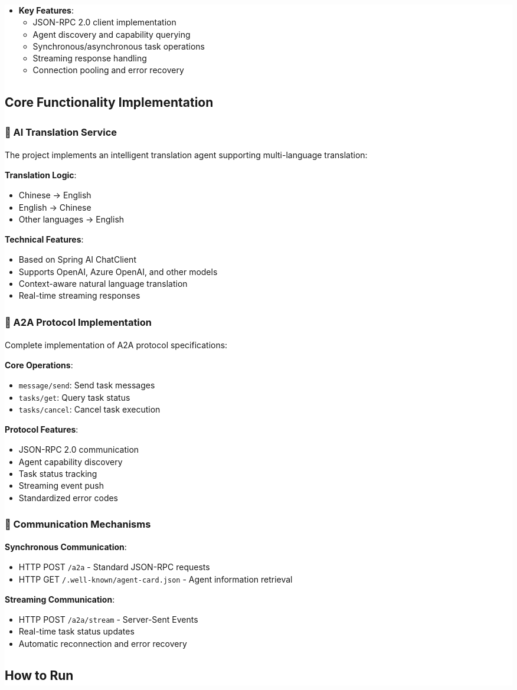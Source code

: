 - **Key Features**:
  - JSON-RPC 2.0 client implementation
  - Agent discovery and capability querying
  - Synchronous/asynchronous task operations
  - Streaming response handling
  - Connection pooling and error recovery

## Core Functionality Implementation

### 🤖 AI Translation Service

The project implements an intelligent translation agent supporting multi-language translation:

**Translation Logic**:
- Chinese → English
- English → Chinese  
- Other languages → English

**Technical Features**:
- Based on Spring AI ChatClient
- Supports OpenAI, Azure OpenAI, and other models
- Context-aware natural language translation
- Real-time streaming responses

### 🔄 A2A Protocol Implementation

Complete implementation of A2A protocol specifications:

**Core Operations**:
- `message/send`: Send task messages
- `tasks/get`: Query task status
- `tasks/cancel`: Cancel task execution

**Protocol Features**:
- JSON-RPC 2.0 communication
- Agent capability discovery
- Task status tracking
- Streaming event push
- Standardized error codes

### 📡 Communication Mechanisms

**Synchronous Communication**: 
- HTTP POST `/a2a` - Standard JSON-RPC requests
- HTTP GET `/.well-known/agent-card.json` - Agent information retrieval

**Streaming Communication**:
- HTTP POST `/a2a/stream` - Server-Sent Events
- Real-time task status updates
- Automatic reconnection and error recovery

## How to Run

